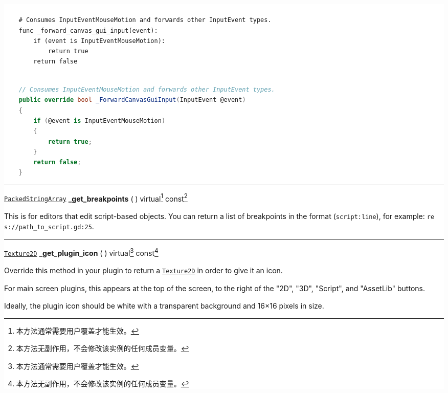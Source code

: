 

```gdscript

    # Consumes InputEventMouseMotion and forwards other InputEvent types.
    func _forward_canvas_gui_input(event):
        if (event is InputEventMouseMotion):
            return true
        return false
```

```csharp

    // Consumes InputEventMouseMotion and forwards other InputEvent types.
    public override bool _ForwardCanvasGuiInput(InputEvent @event)
    {
        if (@event is InputEventMouseMotion)
        {
            return true;
        }
        return false;
    }
```













---

<div id="_class_editorplugin_private_method__get_breakpoints"></div>

[`PackedStringArray`](class_packedstringarray.md) **_get_breakpoints** ( ) virtual[^virtual] const[^const]<div id="class_editorplugin_private_method__get_breakpoints"></div>

This is for editors that edit script-based objects. You can return a list of breakpoints in the format (`script:line`), for example: `res://path_to_script.gd:25`.



---

<div id="_class_editorplugin_private_method__get_plugin_icon"></div>

[`Texture2D`](class_texture2d.md) **_get_plugin_icon** ( ) virtual[^virtual] const[^const]<div id="class_editorplugin_private_method__get_plugin_icon"></div>

Override this method in your plugin to return a [`Texture2D`](class_texture2d.md) in order to give it an icon.

For main screen plugins, this appears at the top of the screen, to the right of the "2D", "3D", "Script", and "AssetLib" buttons.

Ideally, the plugin icon should be white with a transparent background and 16×16 pixels in size.




[^virtual]: 本方法通常需要用户覆盖才能生效。
[^const]: 本方法无副作用，不会修改该实例的任何成员变量。
[^vararg]: 本方法除了能接受在此处描述的参数外，还能够继续接受任意数量的参数。
[^constructor]: 本方法用于构造某个类型。
[^static]: 调用本方法无需实例，可直接使用类名进行调用。
[^operator]: 本方法描述的是使用本类型作为左操作数的有效运算符。
[^bitfield]: 这个值是由下列位标志构成位掩码的整数。
[^void]: 无返回值。